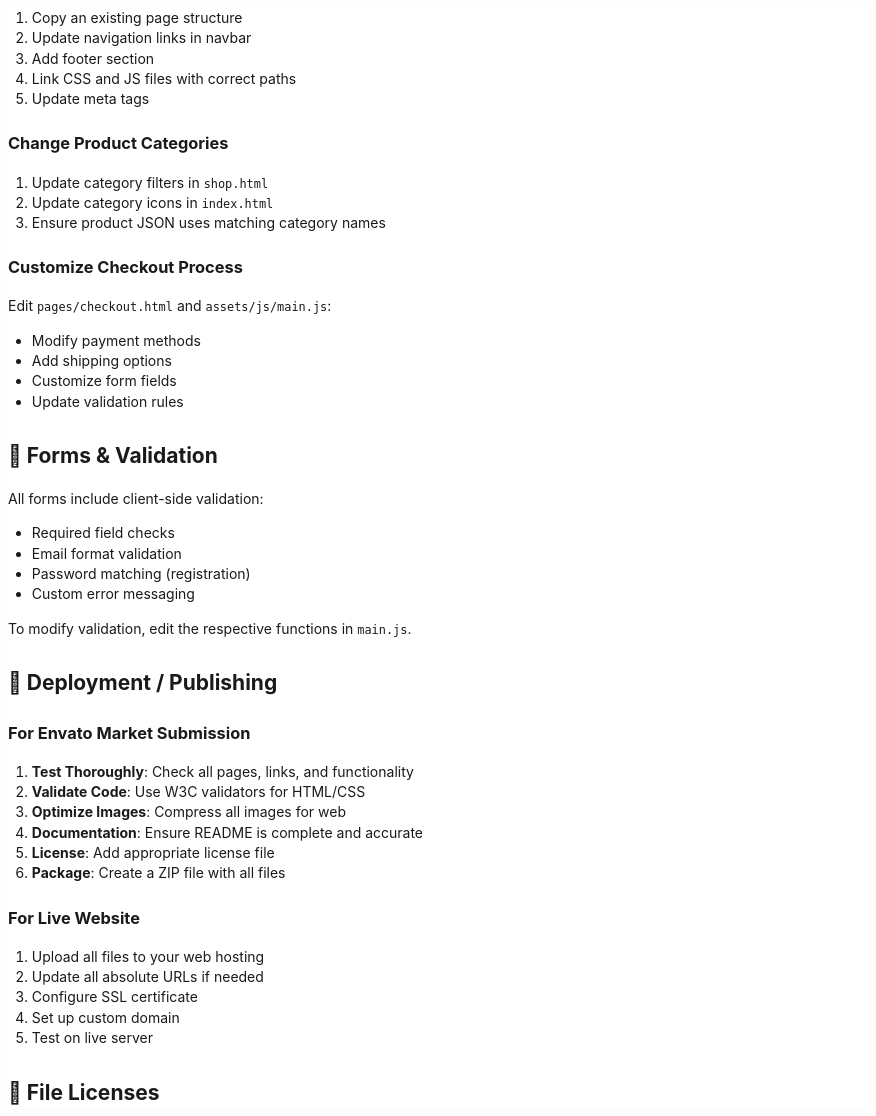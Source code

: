 1. Copy an existing page structure
2. Update navigation links in navbar
3. Add footer section
4. Link CSS and JS files with correct paths
5. Update meta tags

### Change Product Categories

1. Update category filters in `shop.html`
2. Update category icons in `index.html`
3. Ensure product JSON uses matching category names

### Customize Checkout Process

Edit `pages/checkout.html` and `assets/js/main.js`:
- Modify payment methods
- Add shipping options
- Customize form fields
- Update validation rules

## 📝 Forms & Validation

All forms include client-side validation:
- Required field checks
- Email format validation
- Password matching (registration)
- Custom error messaging

To modify validation, edit the respective functions in `main.js`.

## 🚢 Deployment / Publishing

### For Envato Market Submission

1. **Test Thoroughly**: Check all pages, links, and functionality
2. **Validate Code**: Use W3C validators for HTML/CSS
3. **Optimize Images**: Compress all images for web
4. **Documentation**: Ensure README is complete and accurate
5. **License**: Add appropriate license file
6. **Package**: Create a ZIP file with all files

### For Live Website

1. Upload all files to your web hosting
2. Update all absolute URLs if needed
3. Configure SSL certificate
4. Set up custom domain
5. Test on live server

## 📄 File Licenses
